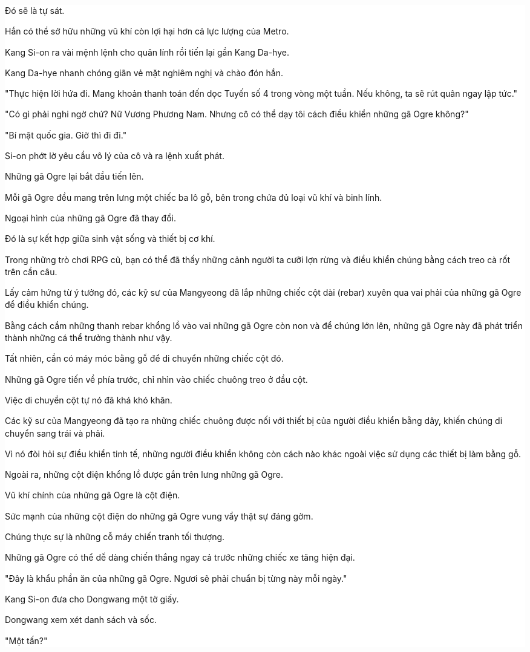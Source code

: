 Đó sẽ là tự sát.

Hắn có thể sở hữu những vũ khí còn lợi hại hơn cả lực lượng của Metro.

Kang Si-on ra vài mệnh lệnh cho quân lính rồi tiến lại gần Kang Da-hye.

Kang Da-hye nhanh chóng giãn vẻ mặt nghiêm nghị và chào đón hắn.

"Thực hiện lời hứa đi. Mang khoản thanh toán đến dọc Tuyến số 4 trong vòng một tuần. Nếu không, ta sẽ rút quân ngay lập tức."

"Có gì phải nghi ngờ chứ? Nữ Vương Phương Nam. Nhưng cô có thể dạy tôi cách điều khiển những gã Ogre không?"

"Bí mật quốc gia. Giờ thì đi đi."

Si-on phớt lờ yêu cầu vô lý của cô và ra lệnh xuất phát.

Những gã Ogre lại bắt đầu tiến lên.

Mỗi gã Ogre đều mang trên lưng một chiếc ba lô gỗ, bên trong chứa đủ loại vũ khí và binh lính.

Ngoại hình của những gã Ogre đã thay đổi.

Đó là sự kết hợp giữa sinh vật sống và thiết bị cơ khí.

Trong những trò chơi RPG cũ, bạn có thể đã thấy những cảnh người ta cưỡi lợn rừng và điều khiển chúng bằng cách treo cà rốt trên cần câu.

Lấy cảm hứng từ ý tưởng đó, các kỹ sư của Mangyeong đã lắp những chiếc cột dài (rebar) xuyên qua vai phải của những gã Ogre để điều khiển chúng.

Bằng cách cắm những thanh rebar khổng lồ vào vai những gã Ogre còn non và để chúng lớn lên, những gã Ogre này đã phát triển thành những cá thể trưởng thành như vậy.

Tất nhiên, cần có máy móc bằng gỗ để di chuyển những chiếc cột đó.

Những gã Ogre tiến về phía trước, chỉ nhìn vào chiếc chuông treo ở đầu cột.

Việc di chuyển cột tự nó đã khá khó khăn.

Các kỹ sư của Mangyeong đã tạo ra những chiếc chuông được nối với thiết bị của người điều khiển bằng dây, khiến chúng di chuyển sang trái và phải.

Vì nó đòi hỏi sự điều khiển tinh tế, những người điều khiển không còn cách nào khác ngoài việc sử dụng các thiết bị làm bằng gỗ.

Ngoài ra, những cột điện khổng lồ được gắn trên lưng những gã Ogre.

Vũ khí chính của những gã Ogre là cột điện.

Sức mạnh của những cột điện do những gã Ogre vung vẩy thật sự đáng gờm.

Chúng thực sự là những cỗ máy chiến tranh tối thượng.

Những gã Ogre có thể dễ dàng chiến thắng ngay cả trước những chiếc xe tăng hiện đại.

"Đây là khẩu phần ăn của những gã Ogre. Ngươi sẽ phải chuẩn bị từng này mỗi ngày."

Kang Si-on đưa cho Dongwang một tờ giấy.

Dongwang xem xét danh sách và sốc.

"Một tấn?"
